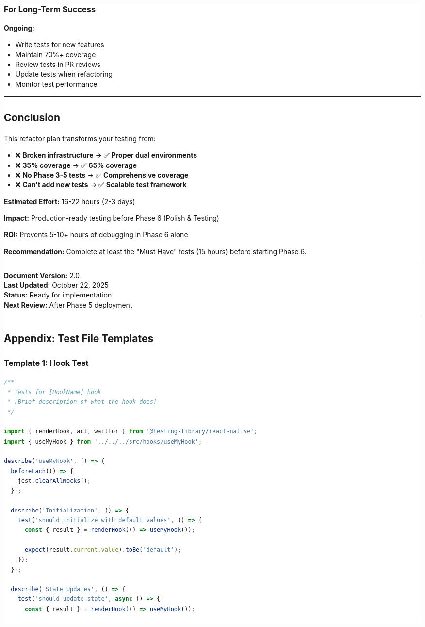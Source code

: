 ### For Long-Term Success

**Ongoing:**
- Write tests for new features
- Maintain 70%+ coverage
- Review tests in PR reviews
- Update tests when refactoring
- Monitor test performance

---

## Conclusion

This refactor plan transforms your testing from:
- ❌ **Broken infrastructure** → ✅ **Proper dual environments**
- ❌ **35% coverage** → ✅ **65% coverage**
- ❌ **No Phase 3-5 tests** → ✅ **Comprehensive coverage**
- ❌ **Can't add new tests** → ✅ **Scalable test framework**

**Estimated Effort:** 16-22 hours (2-3 days)

**Impact:** Production-ready testing before Phase 6 (Polish & Testing)

**ROI:** Prevents 5-10+ hours of debugging in Phase 6 alone

**Recommendation:** Complete at least the "Must Have" tests (15 hours) before starting Phase 6.

---

**Document Version:** 2.0  
**Last Updated:** October 22, 2025  
**Status:** Ready for implementation  
**Next Review:** After Phase 5 deployment

---

## Appendix: Test File Templates

### Template 1: Hook Test

```typescript
/**
 * Tests for [HookName] hook
 * [Brief description of what the hook does]
 */

import { renderHook, act, waitFor } from '@testing-library/react-native';
import { useMyHook } from '../../../src/hooks/useMyHook';

describe('useMyHook', () => {
  beforeEach(() => {
    jest.clearAllMocks();
  });

  describe('Initialization', () => {
    test('should initialize with default values', () => {
      const { result } = renderHook(() => useMyHook());
      
      expect(result.current.value).toBe('default');
    });
  });

  describe('State Updates', () => {
    test('should update state', async () => {
      const { result } = renderHook(() => useMyHook());
      
```
